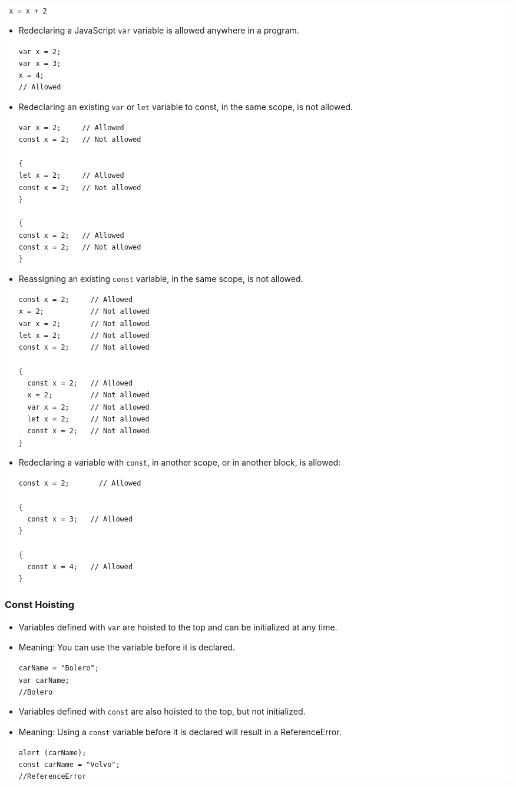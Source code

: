   ```  x = x + 2 ```
- Redeclaring a JavaScript ``` var ``` variable is allowed anywhere in a program.

      var x = 2;     
      var x = 3;     
      x = 4;         
      // Allowed
      
- Redeclaring an existing ``` var ``` or ``` let ``` variable to const, in the same scope, is not allowed.

      var x = 2;     // Allowed
      const x = 2;   // Not allowed

      {
      let x = 2;     // Allowed
      const x = 2;   // Not allowed
      }

      {
      const x = 2;   // Allowed
      const x = 2;   // Not allowed
      }
      
- Reassigning an existing ``` const ``` variable, in the same scope, is not allowed.

      const x = 2;     // Allowed
      x = 2;           // Not allowed
      var x = 2;       // Not allowed
      let x = 2;       // Not allowed
      const x = 2;     // Not allowed

      {
        const x = 2;   // Allowed
        x = 2;         // Not allowed
        var x = 2;     // Not allowed
        let x = 2;     // Not allowed
        const x = 2;   // Not allowed
      }
- Redeclaring a variable with ``` const ```, in another scope, or in another block, is allowed:

      const x = 2;       // Allowed

      {
        const x = 3;   // Allowed
      }

      {
        const x = 4;   // Allowed
      }
      
 ### Const Hoisting
- Variables defined with ``` var ``` are hoisted to the top and can be initialized at any time.
- Meaning: You can use the variable before it is declared.

      carName = "Bolero";
      var carName;
      //Bolero
- Variables defined with ``` const ``` are also hoisted to the top, but not initialized.
- Meaning: Using a ``` const ``` variable before it is declared will result in a ReferenceError.

      alert (carName);
      const carName = "Volvo";
      //ReferenceError
  ```